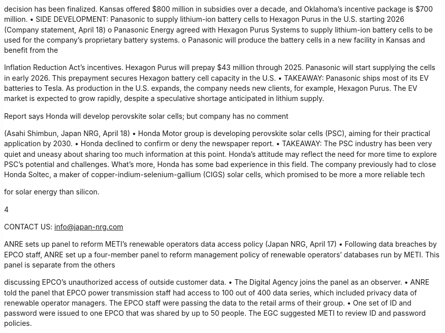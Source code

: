 decision has been finalized. Kansas offered $800 million in subsidies over a decade, and
Oklahoma’s incentive package is $700 million.
•  SIDE DEVELOPMENT:
Panasonic to supply lithium-ion battery cells to Hexagon Purus in the U.S. starting 2026
(Company statement, April 18)
o  Panasonic Energy agreed with Hexagon Purus Systems to supply lithium-ion battery cells
to be used for the company’s proprietary battery systems.
o  Panasonic will produce the battery cells in a new facility in Kansas and benefit from the

Inflation Reduction Act’s incentives. Hexagon Purus will prepay $43 million through 2025.
Panasonic will start supplying the cells in early 2026. This prepayment secures Hexagon
battery cell capacity in the U.S.
• TAKEAWAY: Panasonic ships most of its EV batteries to Tesla. As production in the U.S. expands, the company
needs new clients, for example, Hexagon Purus. The EV market is expected to grow rapidly, despite a
speculative shortage anticipated in lithium supply.



Report says Honda will develop perovskite solar cells; but company has no comment

(Asahi Shimbun, Japan NRG, April 18)
•  Honda Motor group is developing perovskite solar cells (PSC), aiming for their practical application
by 2030.
•  Honda declined to confirm or deny the newspaper report.
• TAKEAWAY: The PSC industry has been very quiet and uneasy about sharing too much information at this
point. Honda’s attitude may reflect the need for more time to explore PSC’s potential and challenges. What’s
more, Honda has some bad experience in this field. The company previously had to close Honda Soltec, a
maker of copper-indium-selenium-gallium (CIGS) solar cells, which promised to be more a more reliable tech

for solar energy than silicon.






4


CONTACT  US: info@japan-nrg.com

ANRE sets up panel to reform METI’s renewable operators data access policy
(Japan NRG, April 17)
•  Following data breaches by EPCO staff, ANRE set up a four-member panel to reform management
policy of renewable operators’ databases run by METI. This panel is separate from the others

discussing EPCO’s unauthorized access of outside customer data.
•  The Digital Agency joins the panel as an observer.
•  ANRE told the panel that EPCO power transmission staff had access to 100 out of 400 data series,
which included privacy data of renewable operator managers. The EPCO staff were passing the
data to the retail arms of their group.
•  One set of ID and password were issued to one EPCO that was shared by up to 50 people. The
EGC suggested METI to review ID and password policies.
